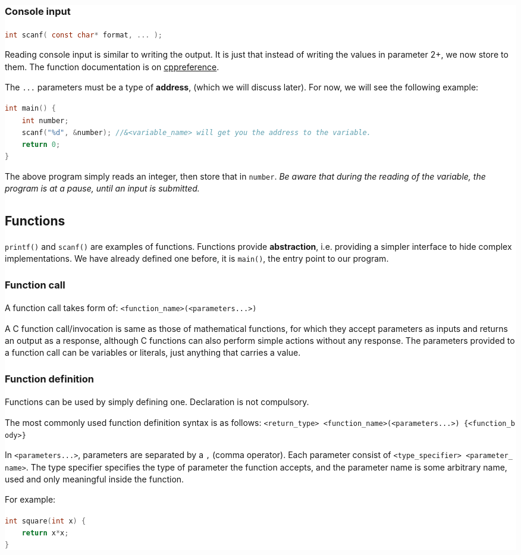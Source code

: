 ### Console input

```c
int scanf( const char* format, ... );
```

Reading console input is similar to writing the output. It is just that instead of writing the values in parameter 2+, we now store to them. The function documentation is on [cppreference](https://en.cppreference.com/w/cpp/io/c/scanf).

The `...` parameters must be a type of **address**, (which we will discuss later). For now, we will see the following example:

```c
int main() {
    int number;
    scanf("%d", &number); //&<variable_name> will get you the address to the variable.
    return 0;
}
```

The above program simply reads an integer, then store that in `number`. *Be aware that during the reading of the variable, the program is at a pause, until an input is submitted.*

## Functions

`printf()` and `scanf()` are examples of functions. Functions provide **abstraction**, i.e. providing a simpler interface to hide complex implementations. We have already defined one before, it is `main()`, the entry point to our program.

### Function call

A function call takes form of: `<function_name>(<parameters...>)`

A C function call/invocation is same as those of mathematical functions, for which they accept parameters as inputs and returns an output as a response, although C functions can also perform simple actions without any response. The parameters provided to a function call can be variables or literals, just anything that carries a value.

### Function definition

Functions can be used by simply defining one. Declaration is not compulsory.

The most commonly used function definition syntax is as follows: `<return_type> <function_name>(<parameters...>) {<function_body>}`

In `<parameters...>`, parameters are separated by a `,` (comma operator). Each parameter consist of `<type_specifier> <parameter_name>`. The type specifier specifies the type of parameter the function accepts, and the parameter name is some arbitrary name, used and only meaningful inside the function.

For example:

```c
int square(int x) {
    return x*x;
}
```
